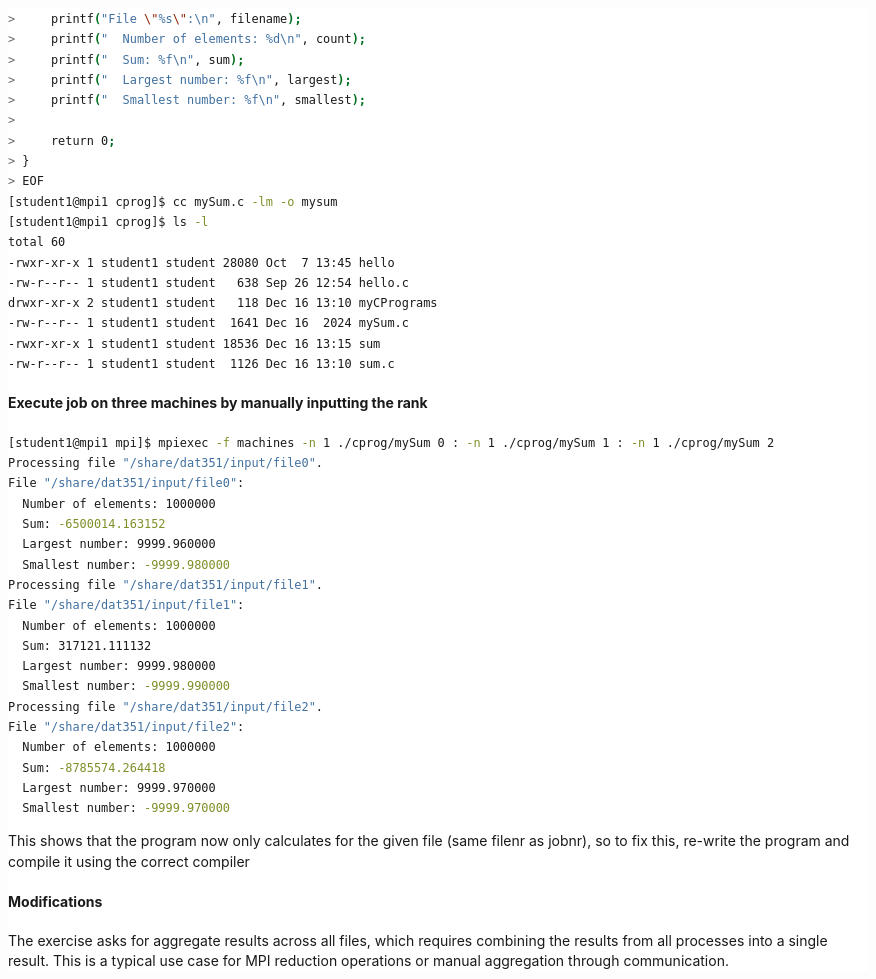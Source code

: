 ```bash
>     printf("File \"%s\":\n", filename);
>     printf("  Number of elements: %d\n", count);
>     printf("  Sum: %f\n", sum);
>     printf("  Largest number: %f\n", largest);
>     printf("  Smallest number: %f\n", smallest);
>
>     return 0;
> }
> EOF
[student1@mpi1 cprog]$ cc mySum.c -lm -o mysum
[student1@mpi1 cprog]$ ls -l
total 60
-rwxr-xr-x 1 student1 student 28080 Oct  7 13:45 hello
-rw-r--r-- 1 student1 student   638 Sep 26 12:54 hello.c
drwxr-xr-x 2 student1 student   118 Dec 16 13:10 myCPrograms
-rw-r--r-- 1 student1 student  1641 Dec 16  2024 mySum.c
-rwxr-xr-x 1 student1 student 18536 Dec 16 13:15 sum
-rw-r--r-- 1 student1 student  1126 Dec 16 13:10 sum.c
```

#### Execute job on three machines by manually inputting the rank

```bash
[student1@mpi1 mpi]$ mpiexec -f machines -n 1 ./cprog/mySum 0 : -n 1 ./cprog/mySum 1 : -n 1 ./cprog/mySum 2
Processing file "/share/dat351/input/file0".
File "/share/dat351/input/file0":
  Number of elements: 1000000
  Sum: -6500014.163152
  Largest number: 9999.960000
  Smallest number: -9999.980000
Processing file "/share/dat351/input/file1".
File "/share/dat351/input/file1":
  Number of elements: 1000000
  Sum: 317121.111132
  Largest number: 9999.980000
  Smallest number: -9999.990000
Processing file "/share/dat351/input/file2".
File "/share/dat351/input/file2":
  Number of elements: 1000000
  Sum: -8785574.264418
  Largest number: 9999.970000
  Smallest number: -9999.970000
```

This shows that the program now only calculates for the given file (same filenr as jobnr), so to fix this, re-write the program and compile it using the correct compiler

#### Modifications

The exercise asks for aggregate results across all files, which requires combining the results from all processes into a single result. This is a typical use case for MPI reduction operations or manual aggregation through communication.
